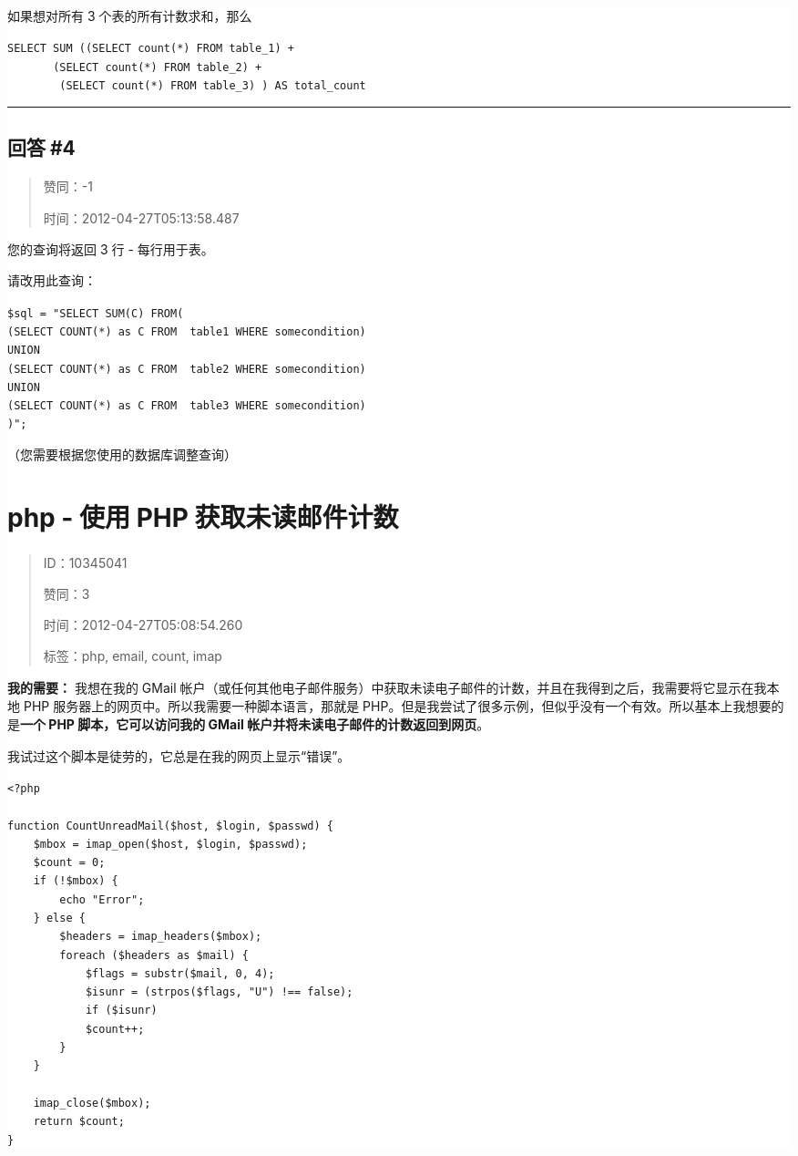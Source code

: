 如果想对所有 3 个表的所有计数求和，那么

```
SELECT SUM ((SELECT count(*) FROM table_1) +
       (SELECT count(*) FROM table_2) +
        (SELECT count(*) FROM table_3) ) AS total_count 
```

* * *

## 回答 #4

> 赞同：-1
> 
> 时间：2012-04-27T05:13:58.487

您的查询将返回 3 行 - 每行用于表。

请改用此查询：

```
$sql = "SELECT SUM(C) FROM(
(SELECT COUNT(*) as C FROM  table1 WHERE somecondition)
UNION
(SELECT COUNT(*) as C FROM  table2 WHERE somecondition)
UNION
(SELECT COUNT(*) as C FROM  table3 WHERE somecondition)
)"; 
```

（您需要根据您使用的数据库调整查询）

# php - 使用 PHP 获取未读邮件计数

> ID：10345041
> 
> 赞同：3
> 
> 时间：2012-04-27T05:08:54.260
> 
> 标签：php, email, count, imap

**我的需要：** 我想在我的 GMail 帐户（或任何其他电子邮件服务）中获取未读电子邮件的计数，并且在我得到之后，我需要将它显示在我本地 PHP 服务器上的网页中。所以我需要一种脚本语言，那就是 PHP。但是我尝试了很多示例，但似乎没有一个有效。所以基本上我想要的是**一个 PHP 脚本，它可以访问我的 GMail 帐户并将未读电子邮件的计数返回到网页**。

我试过这个脚本是徒劳的，它总是在我的网页上显示“错误”。

```
<?php

function CountUnreadMail($host, $login, $passwd) {
    $mbox = imap_open($host, $login, $passwd);
    $count = 0;
    if (!$mbox) {
        echo "Error";
    } else {
        $headers = imap_headers($mbox);
        foreach ($headers as $mail) {
            $flags = substr($mail, 0, 4);
            $isunr = (strpos($flags, "U") !== false);
            if ($isunr)
            $count++;
        }
    }

    imap_close($mbox);
    return $count;
}
```